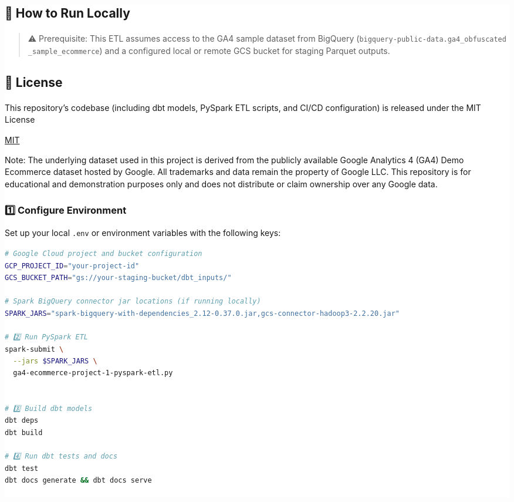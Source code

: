## 🚀 How to Run Locally

> ⚠️ Prerequisite: This ETL assumes access to the GA4 sample dataset from BigQuery (`bigquery-public-data.ga4_obfuscated_sample_ecommerce`) and a configured local or remote GCS bucket for staging Parquet outputs.


## 📄 License 

This repository’s codebase (including dbt models, PySpark ETL scripts, and CI/CD configuration) is released under the MIT License

[MIT](LICENSE)

Note:
The underlying dataset used in this project is derived from the publicly available Google Analytics 4 (GA4) Demo Ecommerce dataset hosted by Google.
All trademarks and data remain the property of Google LLC.
This repository is for educational and demonstration purposes only and does not distribute or claim ownership over any Google data.

### 1️⃣ Configure Environment
Set up your local `.env` or environment variables with the following keys:

```bash
# Google Cloud project and bucket configuration
GCP_PROJECT_ID="your-project-id"
GCS_BUCKET_PATH="gs://your-staging-bucket/dbt_inputs/"

# Spark BigQuery connector jar locations (if running locally)
SPARK_JARS="spark-bigquery-with-dependencies_2.12-0.37.0.jar,gcs-connector-hadoop3-2.2.20.jar"

# 2️⃣ Run PySpark ETL
spark-submit \
  --jars $SPARK_JARS \
  ga4-ecommerce-project-1-pyspark-etl.py


# 3️⃣ Build dbt models
dbt deps
dbt build

# 4️⃣ Run dbt tests and docs
dbt test
dbt docs generate && dbt docs serve


